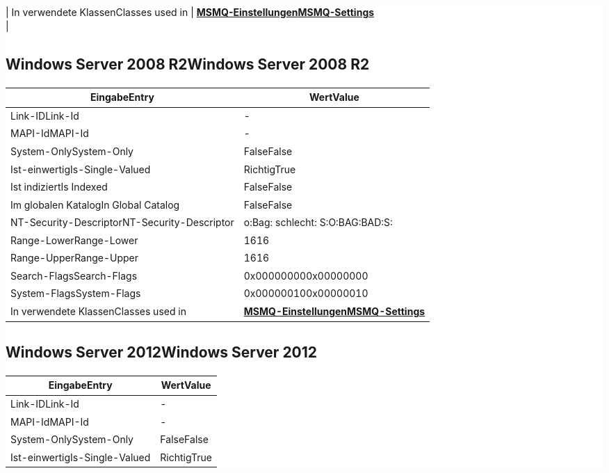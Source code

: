 | <span data-ttu-id="20011-227">In verwendete Klassen</span><span class="sxs-lookup"><span data-stu-id="20011-227">Classes used in</span></span>        | [<span data-ttu-id="20011-228">**MSMQ-Einstellungen**</span><span class="sxs-lookup"><span data-stu-id="20011-228">**MSMQ-Settings**</span></span>](c-msmqsettings.md)<br/> |



## <a name="windows-server-2008-r2"></a><span data-ttu-id="20011-229">Windows Server 2008 R2</span><span class="sxs-lookup"><span data-stu-id="20011-229">Windows Server 2008 R2</span></span>



| <span data-ttu-id="20011-230">Eingabe</span><span class="sxs-lookup"><span data-stu-id="20011-230">Entry</span></span> | <span data-ttu-id="20011-231">Wert</span><span class="sxs-lookup"><span data-stu-id="20011-231">Value</span></span> |
|------------------------|----------------------------------------------------|
| <span data-ttu-id="20011-232">Link-ID</span><span class="sxs-lookup"><span data-stu-id="20011-232">Link-Id</span></span>                | \-                                                 |
| <span data-ttu-id="20011-233">MAPI-Id</span><span class="sxs-lookup"><span data-stu-id="20011-233">MAPI-Id</span></span>                | \-                                                 |
| <span data-ttu-id="20011-234">System-Only</span><span class="sxs-lookup"><span data-stu-id="20011-234">System-Only</span></span>            | <span data-ttu-id="20011-235">False</span><span class="sxs-lookup"><span data-stu-id="20011-235">False</span></span>                                              |
| <span data-ttu-id="20011-236">Ist-einwertig</span><span class="sxs-lookup"><span data-stu-id="20011-236">Is-Single-Valued</span></span>       | <span data-ttu-id="20011-237">Richtig</span><span class="sxs-lookup"><span data-stu-id="20011-237">True</span></span>                                               |
| <span data-ttu-id="20011-238">Ist indiziert</span><span class="sxs-lookup"><span data-stu-id="20011-238">Is Indexed</span></span>             | <span data-ttu-id="20011-239">False</span><span class="sxs-lookup"><span data-stu-id="20011-239">False</span></span>                                              |
| <span data-ttu-id="20011-240">Im globalen Katalog</span><span class="sxs-lookup"><span data-stu-id="20011-240">In Global Catalog</span></span>      | <span data-ttu-id="20011-241">False</span><span class="sxs-lookup"><span data-stu-id="20011-241">False</span></span>                                              |
| <span data-ttu-id="20011-242">NT-Security-Descriptor</span><span class="sxs-lookup"><span data-stu-id="20011-242">NT-Security-Descriptor</span></span> | <span data-ttu-id="20011-243">o:Bag: schlecht: S:</span><span class="sxs-lookup"><span data-stu-id="20011-243">O:BAG:BAD:S:</span></span>                                       |
| <span data-ttu-id="20011-244">Range-Lower</span><span class="sxs-lookup"><span data-stu-id="20011-244">Range-Lower</span></span>            | <span data-ttu-id="20011-245">16</span><span class="sxs-lookup"><span data-stu-id="20011-245">16</span></span>                                                 |
| <span data-ttu-id="20011-246">Range-Upper</span><span class="sxs-lookup"><span data-stu-id="20011-246">Range-Upper</span></span>            | <span data-ttu-id="20011-247">16</span><span class="sxs-lookup"><span data-stu-id="20011-247">16</span></span>                                                 |
| <span data-ttu-id="20011-248">Search-Flags</span><span class="sxs-lookup"><span data-stu-id="20011-248">Search-Flags</span></span>           | <span data-ttu-id="20011-249">0x00000000</span><span class="sxs-lookup"><span data-stu-id="20011-249">0x00000000</span></span>                                         |
| <span data-ttu-id="20011-250">System-Flags</span><span class="sxs-lookup"><span data-stu-id="20011-250">System-Flags</span></span>           | <span data-ttu-id="20011-251">0x00000010</span><span class="sxs-lookup"><span data-stu-id="20011-251">0x00000010</span></span>                                         |
| <span data-ttu-id="20011-252">In verwendete Klassen</span><span class="sxs-lookup"><span data-stu-id="20011-252">Classes used in</span></span>        | [<span data-ttu-id="20011-253">**MSMQ-Einstellungen**</span><span class="sxs-lookup"><span data-stu-id="20011-253">**MSMQ-Settings**</span></span>](c-msmqsettings.md)<br/> |



## <a name="windows-server-2012"></a><span data-ttu-id="20011-254">Windows Server 2012</span><span class="sxs-lookup"><span data-stu-id="20011-254">Windows Server 2012</span></span>



| <span data-ttu-id="20011-255">Eingabe</span><span class="sxs-lookup"><span data-stu-id="20011-255">Entry</span></span> | <span data-ttu-id="20011-256">Wert</span><span class="sxs-lookup"><span data-stu-id="20011-256">Value</span></span> |
|------------------------|----------------------------------------------------|
| <span data-ttu-id="20011-257">Link-ID</span><span class="sxs-lookup"><span data-stu-id="20011-257">Link-Id</span></span>                | \-                                                 |
| <span data-ttu-id="20011-258">MAPI-Id</span><span class="sxs-lookup"><span data-stu-id="20011-258">MAPI-Id</span></span>                | \-                                                 |
| <span data-ttu-id="20011-259">System-Only</span><span class="sxs-lookup"><span data-stu-id="20011-259">System-Only</span></span>            | <span data-ttu-id="20011-260">False</span><span class="sxs-lookup"><span data-stu-id="20011-260">False</span></span>                                              |
| <span data-ttu-id="20011-261">Ist-einwertig</span><span class="sxs-lookup"><span data-stu-id="20011-261">Is-Single-Valued</span></span>       | <span data-ttu-id="20011-262">Richtig</span><span class="sxs-lookup"><span data-stu-id="20011-262">True</span></span>                                               |